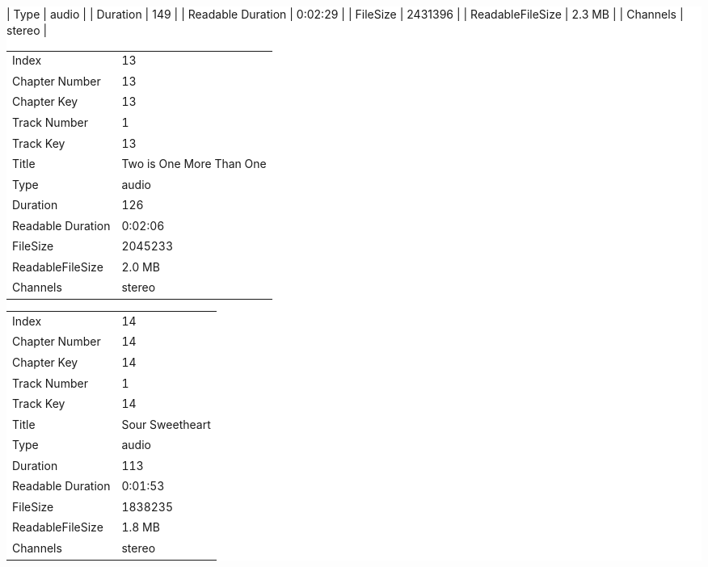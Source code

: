 | Type | audio |
| Duration | 149 |
| Readable Duration | 0:02:29 |
| FileSize | 2431396 |
| ReadableFileSize | 2.3 MB |
| Channels | stereo |

|  |  |
| - | - |
| Index | 13 |
| Chapter Number | 13 |
| Chapter Key | 13 |
| Track Number | 1 |
| Track Key | 13 |
| Title | Two is One More Than One |
| Type | audio |
| Duration | 126 |
| Readable Duration | 0:02:06 |
| FileSize | 2045233 |
| ReadableFileSize | 2.0 MB |
| Channels | stereo |

|  |  |
| - | - |
| Index | 14 |
| Chapter Number | 14 |
| Chapter Key | 14 |
| Track Number | 1 |
| Track Key | 14 |
| Title | Sour Sweetheart |
| Type | audio |
| Duration | 113 |
| Readable Duration | 0:01:53 |
| FileSize | 1838235 |
| ReadableFileSize | 1.8 MB |
| Channels | stereo |
